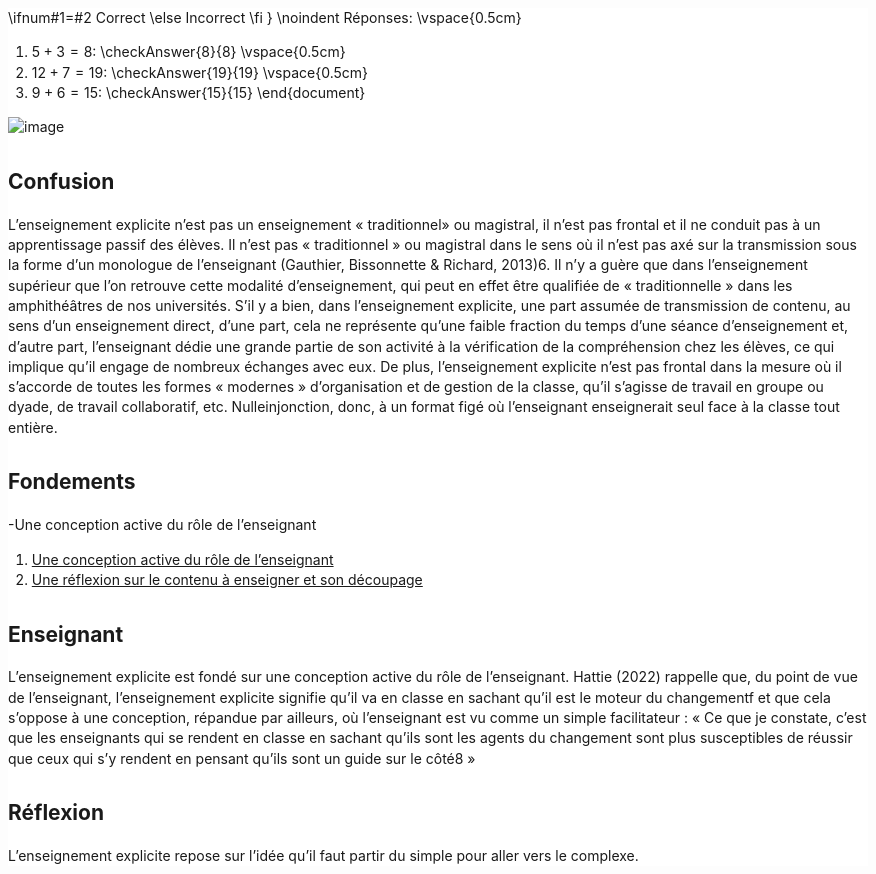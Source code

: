 \ifnum#1=#2
Correct
\else
Incorrect
\fi
}
\noindent Réponses:
\vspace{0.5cm}
1. $5 + 3 = 8$: \checkAnswer{8}{8}
\vspace{0.5cm}
2. $12 + 7 = 19$: \checkAnswer{19}{19}
\vspace{0.5cm}
3. $9 + 6 = 15$: \checkAnswer{15}{15}
\end{document}

![image](https://github.com/user-attachments/assets/ddf38025-5e74-4cbe-96a9-e195b2c5045d)

## Confusion

L’enseignement explicite n’est pas un enseignement « traditionnel» ou magistral, il n’est pas frontal et il ne conduit pas à un apprentissage passif des élèves. Il n’est pas « traditionnel » ou magistral dans le sens où il n’est pas axé sur la transmission sous la forme d’un monologue de l’enseignant (Gauthier, Bissonnette & Richard, 2013)6. Il n’y a guère que dans l’enseignement supérieur que l’on retrouve cette modalité d’enseignement, qui peut en effet être qualifiée de « traditionnelle » dans les amphithéâtres de nos universités. S’il y a bien, dans l’enseignement explicite, une part assumée de transmission de contenu, au sens d’un enseignement direct, d’une part, cela ne représente qu’une faible fraction du temps d’une séance d’enseignement et, d’autre part, l’enseignant dédie une grande partie de son activité à la vérification de la compréhension chez les élèves, ce qui implique qu’il engage de nombreux échanges avec eux. De plus, l’enseignement explicite n’est pas frontal dans la mesure où il s’accorde de toutes les formes « modernes » d’organisation et de gestion de la classe, qu’il s’agisse de travail en groupe ou dyade, de travail collaboratif, etc. Nulleinjonction, donc, à un format figé où l’enseignant enseignerait seul face à la classe tout entière.

## Fondements
-Une conception active du rôle de l’enseignant

1. [Une conception active du rôle de l’enseignant](Enseignant)
2. [Une réflexion sur le contenu à enseigner et son découpage](Réflexion)


## Enseignant
L’enseignement explicite est fondé sur une conception active du rôle de l’enseignant. Hattie (2022) rappelle que, du point de vue de l’enseignant, l’enseignement explicite signifie qu’il va en classe en sachant qu’il est le moteur du changementf et que cela s’oppose à une conception, répandue par ailleurs, où l’enseignant est vu comme un simple facilitateur : « Ce que je constate, c’est que les enseignants qui se rendent en classe en sachant qu’ils sont les agents du changement sont plus
susceptibles de réussir que ceux qui s’y rendent en pensant qu’ils sont un guide sur le côté8 »


## Réflexion 
L’enseignement explicite repose sur l’idée qu’il faut partir du simple pour aller vers le complexe.